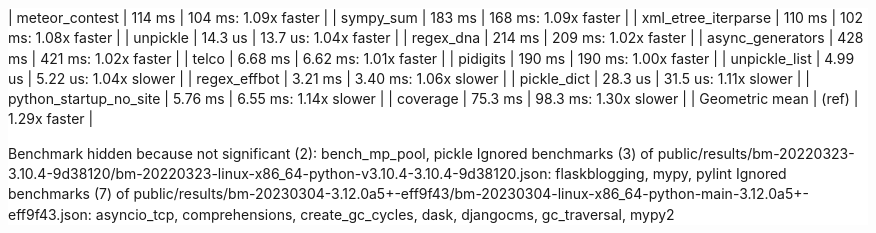 | meteor_contest          | 114 ms                                                 | 104 ms: 1.09x faster                                   |
| sympy_sum               | 183 ms                                                 | 168 ms: 1.09x faster                                   |
| xml_etree_iterparse     | 110 ms                                                 | 102 ms: 1.08x faster                                   |
| unpickle                | 14.3 us                                                | 13.7 us: 1.04x faster                                  |
| regex_dna               | 214 ms                                                 | 209 ms: 1.02x faster                                   |
| async_generators        | 428 ms                                                 | 421 ms: 1.02x faster                                   |
| telco                   | 6.68 ms                                                | 6.62 ms: 1.01x faster                                  |
| pidigits                | 190 ms                                                 | 190 ms: 1.00x faster                                   |
| unpickle_list           | 4.99 us                                                | 5.22 us: 1.04x slower                                  |
| regex_effbot            | 3.21 ms                                                | 3.40 ms: 1.06x slower                                  |
| pickle_dict             | 28.3 us                                                | 31.5 us: 1.11x slower                                  |
| python_startup_no_site  | 5.76 ms                                                | 6.55 ms: 1.14x slower                                  |
| coverage                | 75.3 ms                                                | 98.3 ms: 1.30x slower                                  |
| Geometric mean          | (ref)                                                  | 1.29x faster                                           |

Benchmark hidden because not significant (2): bench_mp_pool, pickle
Ignored benchmarks (3) of public/results/bm-20220323-3.10.4-9d38120/bm-20220323-linux-x86_64-python-v3.10.4-3.10.4-9d38120.json: flaskblogging, mypy, pylint
Ignored benchmarks (7) of public/results/bm-20230304-3.12.0a5+-eff9f43/bm-20230304-linux-x86_64-python-main-3.12.0a5+-eff9f43.json: asyncio_tcp, comprehensions, create_gc_cycles, dask, djangocms, gc_traversal, mypy2
